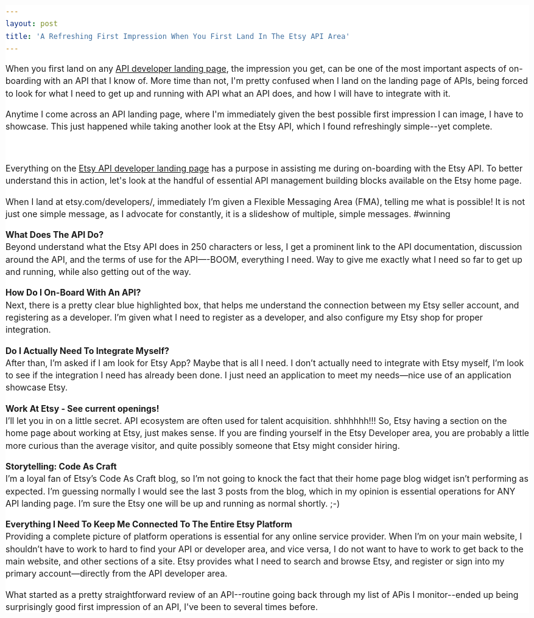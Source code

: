 ```yaml
---
layout: post
title: 'A Refreshing First Impression When You First Land In The Etsy API Area'
---
```

<p><img src="http://kinlane-productions.s3.amazonaws.com/api-evangelist-site/blog/etsy-e.jpg" alt="" width="100" align="right" /></p>
<p>When you first land on any <a href="https://www.etsy.com/developers/">API developer landing page</a>, the impression you get, can be one of the most important aspects of on-boarding with an API that I know of. More time than not, I'm pretty confused when I land on the landing page of APIs, being forced to look for what I need to get up and running with API what an API does, and how I will have to integrate with it.</p>
<p>Anytime I come across an API landing page, where I'm immediately given the best possible first impression I can image, I have to showcase. This just happened while taking another look at the Etsy API, which I found refreshingly simple--yet complete.</p>
<p><a href="https://www.etsy.com/developers/"><img src="http://kinlane-productions.s3.amazonaws.com/api-evangelist-site/blog/etsy-first-impressions.png" alt="" width="100%" /></a></p>
<p>Everything on the <a href="https://www.etsy.com/developers/">Etsy API developer landing page</a> has a purpose in assisting me during on-boarding with the Etsy API. To better understand this in action, let's look at the handful of essential API management building blocks available on the Etsy home page.</p>
<p>When I land at etsy.com/developers/, immediately I&rsquo;m given a Flexible Messaging Area (FMA), telling me what is possible! It is not just one simple message, as I advocate for constantly, it is a slideshow of multiple, simple messages. #winning</p>
<p><strong>What Does The API Do?</strong><br /> Beyond understand what the Etsy API does in 250 characters or less, I get a prominent link to the API documentation, discussion around the API, and the terms of use for the API&mdash;-BOOM, everything I need. Way to give me exactly what I need so far to get up and running, while also getting out of the way.</p>
<p><strong>How Do I On-Board With An API?</strong><br /> Next, there is a pretty clear blue highlighted box, that helps me understand the connection between my Etsy seller account, and registering as a developer. I&rsquo;m given what I need to register as a developer, and also configure my Etsy shop for proper integration.</p>
<p><strong>Do I Actually Need To Integrate Myself?</strong><br /> After than, I&rsquo;m asked if I am look for Etsy App? Maybe that is all I need. I don&rsquo;t actually need to integrate with Etsy myself, I&rsquo;m look to see if the integration I need has already been done. I just need an application to meet my needs&mdash;nice use of an application showcase Etsy.</p>
<p><strong>Work At Etsy - See current openings!</strong><br /> I&rsquo;ll let you in on a little secret. API ecosystem are often used for talent acquisition. shhhhhh!!! So, Etsy having a section on the home page about working at Etsy, just makes sense. If you are finding yourself in the Etsy Developer area, you are probably a little more curious than the average visitor, and quite possibly someone that Etsy might consider hiring.</p>
<p><strong>Storytelling: Code As Craft</strong><br /> I&rsquo;m a loyal fan of Etsy&rsquo;s Code As Craft blog, so I&rsquo;m not going to knock the fact that their home page blog widget isn&rsquo;t performing as expected. I&rsquo;m guessing normally I would see the last 3 posts from the blog, which in my opinion is essential operations for ANY API landing page. I&rsquo;m sure the Etsy one will be up and running as normal shortly. ;-)</p>
<p><strong>Everything I Need To Keep Me Connected To The Entire Etsy Platform</strong><br /> Providing a complete picture of platform operations is essential for any online service provider. When I&rsquo;m on your main website, I shouldn&rsquo;t have to work to hard to find your API or developer area, and vice versa, I do not want to have to work to get back to the main website, and other sections of a site. Etsy provides what I need to search and browse Etsy, and register or sign into my primary account&mdash;directly from the API developer area.</p>
<p>What started as a pretty straightforward review of an API--routine going back through my list of APis I monitor--ended up being surprisingly good first impression of an API, I've been to several times before.&nbsp;</p>
